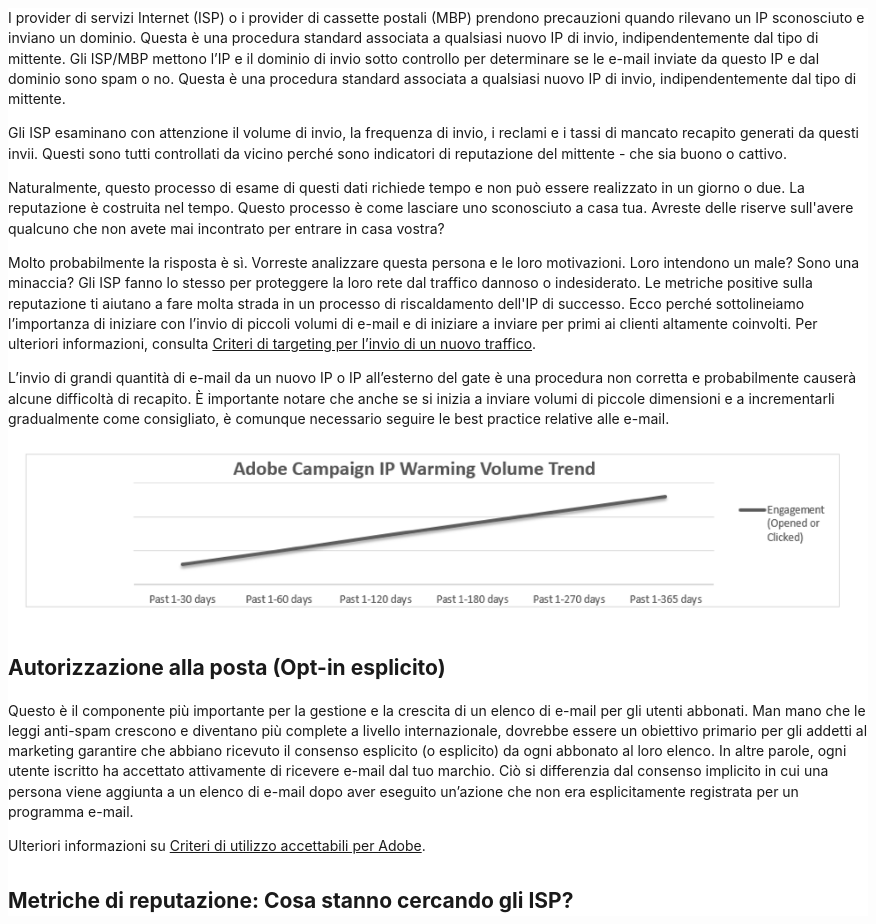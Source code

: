 I provider di servizi Internet (ISP) o i provider di cassette postali (MBP) prendono precauzioni quando rilevano un IP sconosciuto e inviano un dominio. Questa è una procedura standard associata a qualsiasi nuovo IP di invio, indipendentemente dal tipo di mittente. Gli ISP/MBP mettono l’IP e il dominio di invio sotto controllo per determinare se le e-mail inviate da questo IP e dal dominio sono spam o no.  Questa è una procedura standard associata a qualsiasi nuovo IP di invio, indipendentemente dal tipo di mittente.

Gli ISP esaminano con attenzione il volume di invio, la frequenza di invio, i reclami e i tassi di mancato recapito generati da questi invii. Questi sono tutti controllati da vicino perché sono indicatori di reputazione del mittente - che sia buono o cattivo.

Naturalmente, questo processo di esame di questi dati richiede tempo e non può essere realizzato in un giorno o due. La reputazione è costruita nel tempo. Questo processo è come lasciare uno sconosciuto a casa tua. Avreste delle riserve sull&#39;avere qualcuno che non avete mai incontrato per entrare in casa vostra?

Molto probabilmente la risposta è sì. Vorreste analizzare questa persona e le loro motivazioni. Loro intendono un male? Sono una minaccia? Gli ISP fanno lo stesso per proteggere la loro rete dal traffico dannoso o indesiderato. Le metriche positive sulla reputazione ti aiutano a fare molta strada in un processo di riscaldamento dell&#39;IP di successo. Ecco perché sottolineiamo l’importanza di iniziare con l’invio di piccoli volumi di e-mail e di iniziare a inviare per primi ai clienti altamente coinvolti. Per ulteriori informazioni, consulta [Criteri di targeting per l’invio di un nuovo traffico](/help/transition-process/targeting-criteria.md).

L’invio di grandi quantità di e-mail da un nuovo IP o IP all’esterno del gate è una procedura non corretta e probabilmente causerà alcune difficoltà di recapito. È importante notare che anche se si inizia a inviare volumi di piccole dimensioni e a incrementarli gradualmente come consigliato, è comunque necessario seguire le best practice relative alle e-mail.

![](../../help/assets/ip-warming-volume-trend.png)

## Autorizzazione alla posta (Opt-in esplicito)

Questo è il componente più importante per la gestione e la crescita di un elenco di e-mail per gli utenti abbonati. Man mano che le leggi anti-spam crescono e diventano più complete a livello internazionale, dovrebbe essere un obiettivo primario per gli addetti al marketing garantire che abbiano ricevuto il consenso esplicito (o esplicito) da ogni abbonato al loro elenco. In altre parole, ogni utente iscritto ha accettato attivamente di ricevere e-mail dal tuo marchio. Ciò si differenzia dal consenso implicito in cui una persona viene aggiunta a un elenco di e-mail dopo aver eseguito un’azione che non era esplicitamente registrata per un programma e-mail.

Ulteriori informazioni su [Criteri di utilizzo accettabili per Adobe](https://www.adobe.com/legal/terms/aup.html).

## Metriche di reputazione: Cosa stanno cercando gli ISP?
